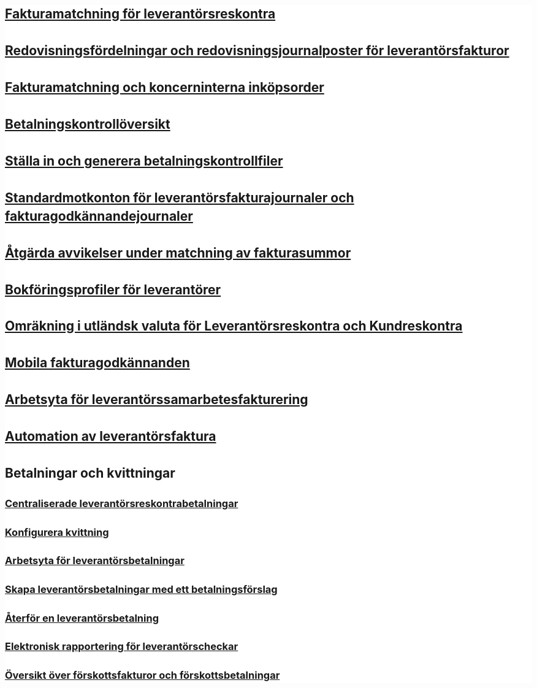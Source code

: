 ## [Fakturamatchning för leverantörsreskontra](accounts-payable/accounts-payable-invoice-matching.md)
## [Redovisningsfördelningar och redovisningsjournalposter för leverantörsfakturor](accounts-payable/accounting-distributions-subledger-journal-entries-vendor-invoices.md)
## [Fakturamatchning och koncerninterna inköpsorder](accounts-payable/invoice-matching-intercompany-purchase-orders.md)
## [Betalningskontrollöversikt](accounts-payable/positive-pay-overview.md)
## [Ställa in och generera betalningskontrollfiler](accounts-payable/set-up-generate-positive-pay-files.md)
## [Standardmotkonton för leverantörsfakturajournaler och fakturagodkännandejournaler](accounts-payable/default-offset-accounts-vendor-invoice-journals.md)
## [Åtgärda avvikelser under matchning av fakturasummor](accounts-payable/resolve-invoice-totals-invoice-matching-discrepancies.md)
## [Bokföringsprofiler för leverantörer](accounts-payable/vendor-posting-profiles.md)
## [Omräkning i utländsk valuta för Leverantörsreskontra och Kundreskontra](cash-bank-management/foreign-currency-revaluation-accounts-payable-accounts-receivable.md)
## [Mobila fakturagodkännanden](accounts-payable/mobile-invoice-approvals.md)
## [Arbetsyta för leverantörssamarbetesfakturering](accounts-payable/vendor-portal-invoicing-workspace.md)
## [Automation av leverantörsfaktura](vendor-invoice-automation.md) 
## Betalningar och kvittningar
### [Centraliserade leverantörsreskontrabetalningar](accounts-payable/centralized-payments-accounts-payable.md)
### [Konfigurera kvittning](cash-bank-management/configure-settlement.md)
### [Arbetsyta för leverantörsbetalningar](vendor-payments-workspace.md)
### [Skapa leverantörsbetalningar med ett betalningsförslag](accounts-payable/create-vendor-payments-payment-proposal.md)
### [Återför en leverantörsbetalning](accounts-payable/reverse-vendor-payment.md)
### [Elektronisk rapportering för leverantörscheckar](electronic-reporting-sample-vendor-checks.md)
### [Översikt över förskottsfakturor och förskottsbetalningar](accounts-payable/prepayments-invoices-vs-prepayments.md)